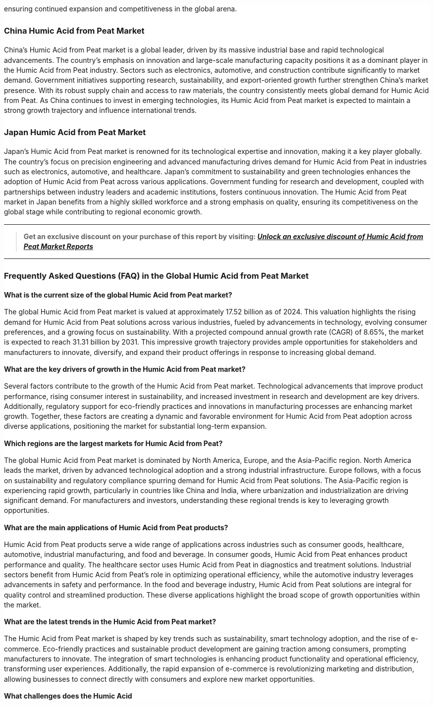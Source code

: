 ensuring continued expansion and competitiveness in the global arena.</p><h3>China Humic Acid from Peat Market</h3><p>China&rsquo;s Humic Acid from Peat market is a global leader, driven by its massive industrial base and rapid technological advancements. The country&rsquo;s emphasis on innovation and large-scale manufacturing capacity positions it as a dominant player in the Humic Acid from Peat industry. Sectors such as electronics, automotive, and construction contribute significantly to market demand. Government initiatives supporting research, sustainability, and export-oriented growth further strengthen China&rsquo;s market presence. With its robust supply chain and access to raw materials, the country consistently meets global demand for Humic Acid from Peat. As China continues to invest in emerging technologies, its Humic Acid from Peat market is expected to maintain a strong growth trajectory and influence international trends.</p><h3>Japan Humic Acid from Peat Market</h3><p>Japan&rsquo;s Humic Acid from Peat market is renowned for its technological expertise and innovation, making it a key player globally. The country&rsquo;s focus on precision engineering and advanced manufacturing drives demand for Humic Acid from Peat in industries such as electronics, automotive, and healthcare. Japan&rsquo;s commitment to sustainability and green technologies enhances the adoption of Humic Acid from Peat across various applications. Government funding for research and development, coupled with partnerships between industry leaders and academic institutions, fosters continuous innovation. The Humic Acid from Peat market in Japan benefits from a highly skilled workforce and a strong emphasis on quality, ensuring its competitiveness on the global stage while contributing to regional economic growth.</p><hr /><blockquote><p><strong>Get an exclusive discount on your purchase of this report by visiting: <em><a href="://marketresearchpulse.com/ask-for-discount/141971?utm_source=Github&amp;utm_medium=0117">Unlock an exclusive discount of Humic Acid from Peat Market Reports</a></em>&nbsp;</strong></p></blockquote><hr /><h3>Frequently Asked Questions (FAQ) in the Global Humic Acid from Peat Market</h3><p><strong>What is the current size of the global Humic Acid from Peat market?</strong></p><p>The global Humic Acid from Peat market is valued at approximately 17.52 billion as of 2024. This valuation highlights the rising demand for Humic Acid from Peat solutions across various industries, fueled by advancements in technology, evolving consumer preferences, and a growing focus on sustainability. With a projected compound annual growth rate (CAGR) of 8.65%, the market is expected to reach 31.31 billion by 2031. This impressive growth trajectory provides ample opportunities for stakeholders and manufacturers to innovate, diversify, and expand their product offerings in response to increasing global demand.</p><p><strong>What are the key drivers of growth in the Humic Acid from Peat market?</strong></p><p>Several factors contribute to the growth of the Humic Acid from Peat market. Technological advancements that improve product performance, rising consumer interest in sustainability, and increased investment in research and development are key drivers. Additionally, regulatory support for eco-friendly practices and innovations in manufacturing processes are enhancing market growth. Together, these factors are creating a dynamic and favorable environment for Humic Acid from Peat adoption across diverse applications, positioning the market for substantial long-term expansion.</p><p><strong>Which regions are the largest markets for Humic Acid from Peat?</strong></p><p>The global Humic Acid from Peat market is dominated by North America, Europe, and the Asia-Pacific region. North America leads the market, driven by advanced technological adoption and a strong industrial infrastructure. Europe follows, with a focus on sustainability and regulatory compliance spurring demand for Humic Acid from Peat solutions. The Asia-Pacific region is experiencing rapid growth, particularly in countries like China and India, where urbanization and industrialization are driving significant demand. For manufacturers and investors, understanding these regional trends is key to leveraging growth opportunities.</p><p><strong>What are the main applications of Humic Acid from Peat products?</strong></p><p>Humic Acid from Peat products serve a wide range of applications across industries such as consumer goods, healthcare, automotive, industrial manufacturing, and food and beverage. In consumer goods, Humic Acid from Peat enhances product performance and quality. The healthcare sector uses Humic Acid from Peat in diagnostics and treatment solutions. Industrial sectors benefit from Humic Acid from Peat&rsquo;s role in optimizing operational efficiency, while the automotive industry leverages advancements in safety and performance. In the food and beverage industry, Humic Acid from Peat solutions are integral for quality control and streamlined production. These diverse applications highlight the broad scope of growth opportunities within the market.</p><p><strong>What are the latest trends in the Humic Acid from Peat market?</strong></p><p>The Humic Acid from Peat market is shaped by key trends such as sustainability, smart technology adoption, and the rise of e-commerce. Eco-friendly practices and sustainable product development are gaining traction among consumers, prompting manufacturers to innovate. The integration of smart technologies is enhancing product functionality and operational efficiency, transforming user experiences. Additionally, the rapid expansion of e-commerce is revolutionizing marketing and distribution, allowing businesses to connect directly with consumers and explore new market opportunities.</p><p><strong>What challenges does the Humic Acid